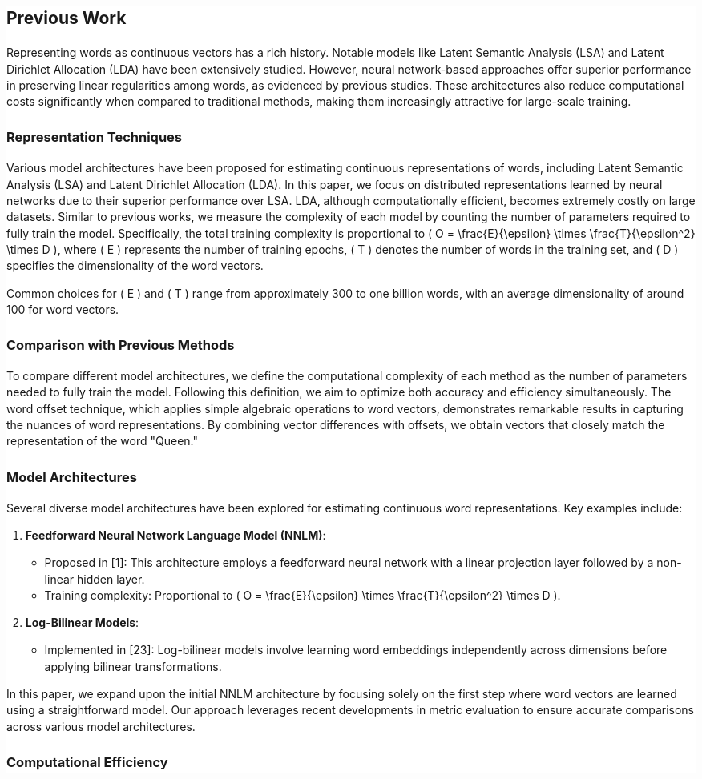 ## Previous Work

Representing words as continuous vectors has a rich history. Notable models like Latent Semantic Analysis (LSA) and Latent Dirichlet Allocation (LDA) have been extensively studied. However, neural network-based approaches offer superior performance in preserving linear regularities among words, as evidenced by previous studies. These architectures also reduce computational costs significantly when compared to traditional methods, making them increasingly attractive for large-scale training.

### Representation Techniques

Various model architectures have been proposed for estimating continuous representations of words, including Latent Semantic Analysis (LSA) and Latent Dirichlet Allocation (LDA). In this paper, we focus on distributed representations learned by neural networks due to their superior performance over LSA. LDA, although computationally efficient, becomes extremely costly on large datasets. Similar to previous works, we measure the complexity of each model by counting the number of parameters required to fully train the model. Specifically, the total training complexity is proportional to \( O = \frac{E}{\epsilon} \times \frac{T}{\epsilon^2} \times D \), where \( E \) represents the number of training epochs, \( T \) denotes the number of words in the training set, and \( D \) specifies the dimensionality of the word vectors. 

Common choices for \( E \) and \( T \) range from approximately 300 to one billion words, with an average dimensionality of around 100 for word vectors.

### Comparison with Previous Methods

To compare different model architectures, we define the computational complexity of each method as the number of parameters needed to fully train the model. Following this definition, we aim to optimize both accuracy and efficiency simultaneously. The word offset technique, which applies simple algebraic operations to word vectors, demonstrates remarkable results in capturing the nuances of word representations. By combining vector differences with offsets, we obtain vectors that closely match the representation of the word "Queen."

### Model Architectures

Several diverse model architectures have been explored for estimating continuous word representations. Key examples include:

1. **Feedforward Neural Network Language Model (NNLM)**:
   - Proposed in [1]: This architecture employs a feedforward neural network with a linear projection layer followed by a non-linear hidden layer.
   - Training complexity: Proportional to \( O = \frac{E}{\epsilon} \times \frac{T}{\epsilon^2} \times D \).

2. **Log-Bilinear Models**:
   - Implemented in [23]: Log-bilinear models involve learning word embeddings independently across dimensions before applying bilinear transformations.

In this paper, we expand upon the initial NNLM architecture by focusing solely on the first step where word vectors are learned using a straightforward model. Our approach leverages recent developments in metric evaluation to ensure accurate comparisons across various model architectures.

### Computational Efficiency
